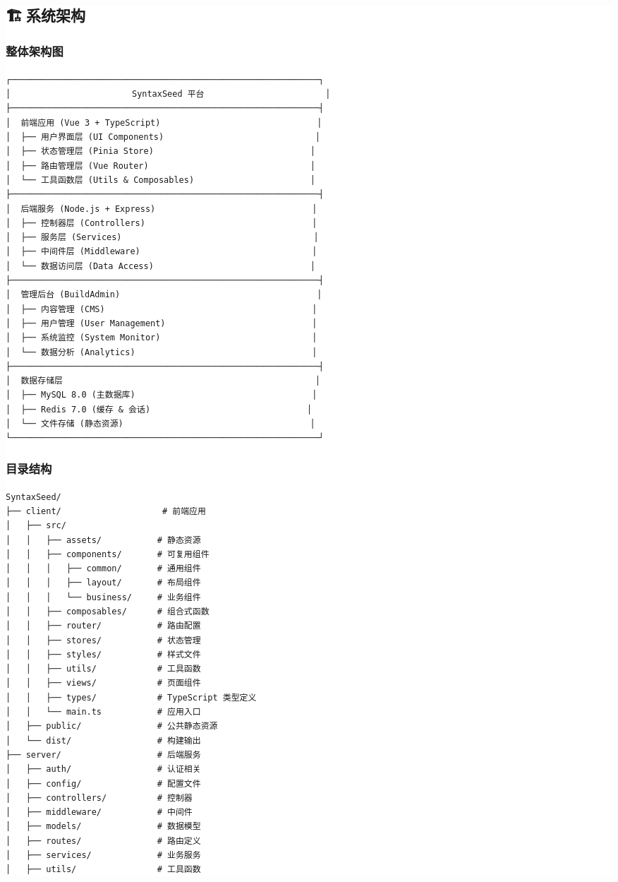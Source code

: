 ## 🏗️ 系统架构

### 整体架构图

```
┌─────────────────────────────────────────────────────────────┐
│                        SyntaxSeed 平台                        │
├─────────────────────────────────────────────────────────────┤
│  前端应用 (Vue 3 + TypeScript)                               │
│  ├── 用户界面层 (UI Components)                              │
│  ├── 状态管理层 (Pinia Store)                               │
│  ├── 路由管理层 (Vue Router)                                │
│  └── 工具函数层 (Utils & Composables)                       │
├─────────────────────────────────────────────────────────────┤
│  后端服务 (Node.js + Express)                               │
│  ├── 控制器层 (Controllers)                                 │
│  ├── 服务层 (Services)                                      │
│  ├── 中间件层 (Middleware)                                  │
│  └── 数据访问层 (Data Access)                               │
├─────────────────────────────────────────────────────────────┤
│  管理后台 (BuildAdmin)                                       │
│  ├── 内容管理 (CMS)                                         │
│  ├── 用户管理 (User Management)                             │
│  ├── 系统监控 (System Monitor)                              │
│  └── 数据分析 (Analytics)                                   │
├─────────────────────────────────────────────────────────────┤
│  数据存储层                                                  │
│  ├── MySQL 8.0 (主数据库)                                   │
│  ├── Redis 7.0 (缓存 & 会话)                               │
│  └── 文件存储 (静态资源)                                     │
└─────────────────────────────────────────────────────────────┘
```

### 目录结构

```
SyntaxSeed/
├── client/                    # 前端应用
│   ├── src/
│   │   ├── assets/           # 静态资源
│   │   ├── components/       # 可复用组件
│   │   │   ├── common/       # 通用组件
│   │   │   ├── layout/       # 布局组件
│   │   │   └── business/     # 业务组件
│   │   ├── composables/      # 组合式函数
│   │   ├── router/           # 路由配置
│   │   ├── stores/           # 状态管理
│   │   ├── styles/           # 样式文件
│   │   ├── utils/            # 工具函数
│   │   ├── views/            # 页面组件
│   │   ├── types/            # TypeScript 类型定义
│   │   └── main.ts           # 应用入口
│   ├── public/               # 公共静态资源
│   └── dist/                 # 构建输出
├── server/                   # 后端服务
│   ├── auth/                 # 认证相关
│   ├── config/               # 配置文件
│   ├── controllers/          # 控制器
│   ├── middleware/           # 中间件
│   ├── models/               # 数据模型
│   ├── routes/               # 路由定义
│   ├── services/             # 业务服务
│   ├── utils/                # 工具函数
```